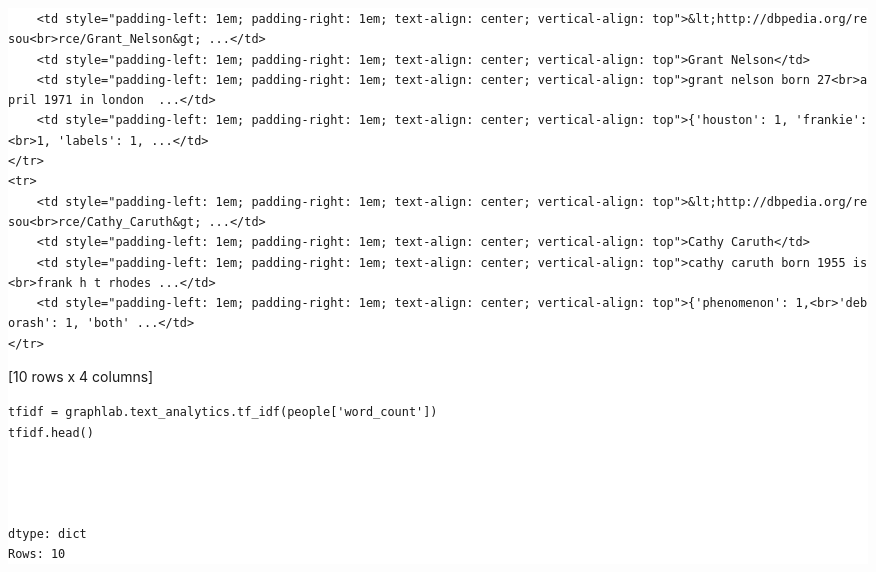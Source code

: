         <td style="padding-left: 1em; padding-right: 1em; text-align: center; vertical-align: top">&lt;http://dbpedia.org/resou<br>rce/Grant_Nelson&gt; ...</td>
        <td style="padding-left: 1em; padding-right: 1em; text-align: center; vertical-align: top">Grant Nelson</td>
        <td style="padding-left: 1em; padding-right: 1em; text-align: center; vertical-align: top">grant nelson born 27<br>april 1971 in london  ...</td>
        <td style="padding-left: 1em; padding-right: 1em; text-align: center; vertical-align: top">{'houston': 1, 'frankie':<br>1, 'labels': 1, ...</td>
    </tr>
    <tr>
        <td style="padding-left: 1em; padding-right: 1em; text-align: center; vertical-align: top">&lt;http://dbpedia.org/resou<br>rce/Cathy_Caruth&gt; ...</td>
        <td style="padding-left: 1em; padding-right: 1em; text-align: center; vertical-align: top">Cathy Caruth</td>
        <td style="padding-left: 1em; padding-right: 1em; text-align: center; vertical-align: top">cathy caruth born 1955 is<br>frank h t rhodes ...</td>
        <td style="padding-left: 1em; padding-right: 1em; text-align: center; vertical-align: top">{'phenomenon': 1,<br>'deborash': 1, 'both' ...</td>
    </tr>
</table>
[10 rows x 4 columns]<br/>
</div>




    tfidf = graphlab.text_analytics.tf_idf(people['word_count'])
    tfidf.head()




    dtype: dict
    Rows: 10